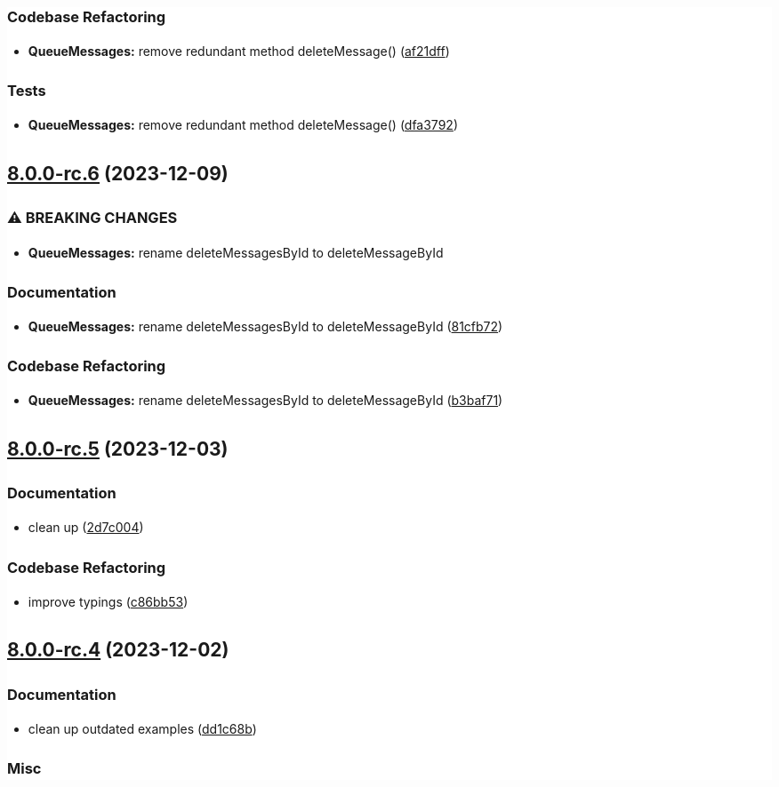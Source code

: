 ### Codebase Refactoring

- **QueueMessages:** remove redundant method deleteMessage() ([af21dff](https://github.com/weyoss/redis-smq/commit/af21dff9f6b959ed21aa4cbe812606c1efbf4046))

### Tests

- **QueueMessages:** remove redundant method deleteMessage() ([dfa3792](https://github.com/weyoss/redis-smq/commit/dfa37924a0a8e2fc726ce4a76baa535c79f0c917))

## [8.0.0-rc.6](https://github.com/weyoss/redis-smq/compare/v8.0.0-rc.5...v8.0.0-rc.6) (2023-12-09)

### ⚠ BREAKING CHANGES

- **QueueMessages:** rename deleteMessagesById to deleteMessageById

### Documentation

- **QueueMessages:** rename deleteMessagesById to deleteMessageById ([81cfb72](https://github.com/weyoss/redis-smq/commit/81cfb72a012e99398435418f52c8a24018759234))

### Codebase Refactoring

- **QueueMessages:** rename deleteMessagesById to deleteMessageById ([b3baf71](https://github.com/weyoss/redis-smq/commit/b3baf711e6210034aac256362418dd8d87859557))

## [8.0.0-rc.5](https://github.com/weyoss/redis-smq/compare/v8.0.0-rc.4...v8.0.0-rc.5) (2023-12-03)

### Documentation

- clean up ([2d7c004](https://github.com/weyoss/redis-smq/commit/2d7c004e690ca2f30a6de8d22feb5f4a3711eab9))

### Codebase Refactoring

- improve typings ([c86bb53](https://github.com/weyoss/redis-smq/commit/c86bb53969bbb919f115268cbf510c818af44066))

## [8.0.0-rc.4](https://github.com/weyoss/redis-smq/compare/v8.0.0-rc.3...v8.0.0-rc.4) (2023-12-02)

### Documentation

- clean up outdated examples ([dd1c68b](https://github.com/weyoss/redis-smq/commit/dd1c68bdd7cf7de2dfa309dbe7efff76fed5c983))

### Misc
